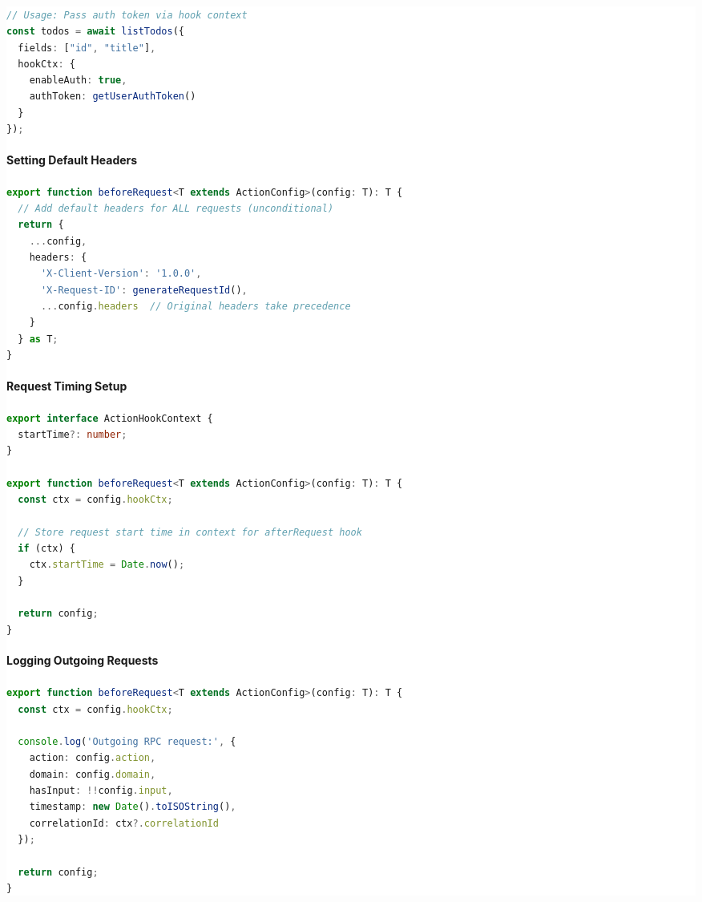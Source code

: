 ```typescript
// Usage: Pass auth token via hook context
const todos = await listTodos({
  fields: ["id", "title"],
  hookCtx: {
    enableAuth: true,
    authToken: getUserAuthToken()
  }
});
```

#### Setting Default Headers

```typescript
export function beforeRequest<T extends ActionConfig>(config: T): T {
  // Add default headers for ALL requests (unconditional)
  return {
    ...config,
    headers: {
      'X-Client-Version': '1.0.0',
      'X-Request-ID': generateRequestId(),
      ...config.headers  // Original headers take precedence
    }
  } as T;
}
```

#### Request Timing Setup

```typescript
export interface ActionHookContext {
  startTime?: number;
}

export function beforeRequest<T extends ActionConfig>(config: T): T {
  const ctx = config.hookCtx;

  // Store request start time in context for afterRequest hook
  if (ctx) {
    ctx.startTime = Date.now();
  }

  return config;
}
```

#### Logging Outgoing Requests

```typescript
export function beforeRequest<T extends ActionConfig>(config: T): T {
  const ctx = config.hookCtx;

  console.log('Outgoing RPC request:', {
    action: config.action,
    domain: config.domain,
    hasInput: !!config.input,
    timestamp: new Date().toISOString(),
    correlationId: ctx?.correlationId
  });

  return config;
}
```
